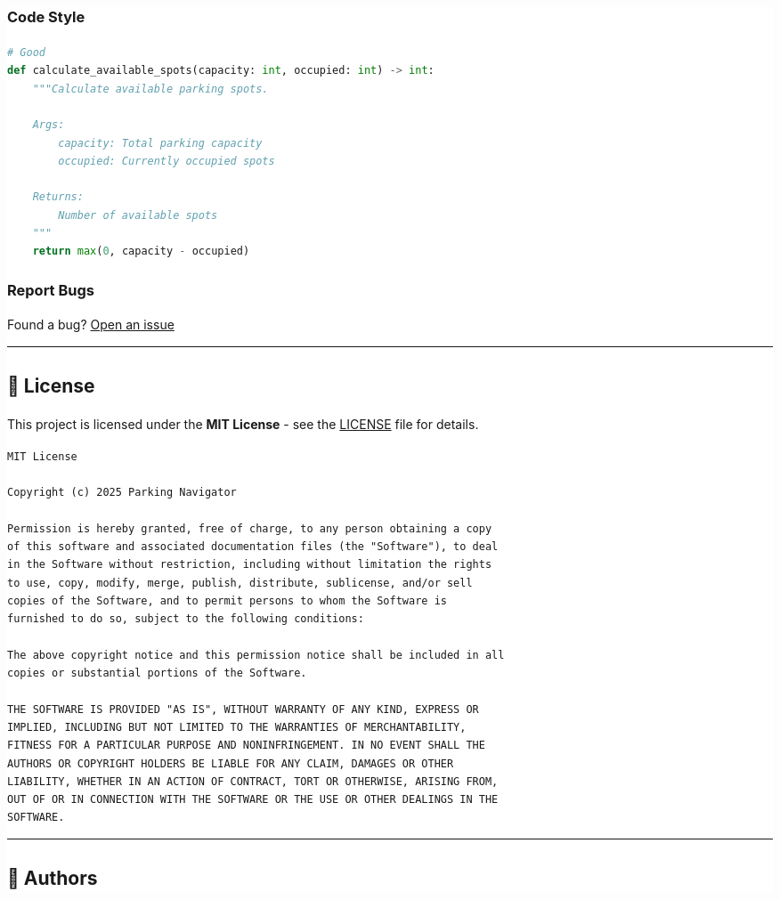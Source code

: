 ### Code Style
```python
# Good
def calculate_available_spots(capacity: int, occupied: int) -> int:
    """Calculate available parking spots.
    
    Args:
        capacity: Total parking capacity
        occupied: Currently occupied spots
        
    Returns:
        Number of available spots
    """
    return max(0, capacity - occupied)
```

### Report Bugs
Found a bug? [Open an issue](https://github.com/yourusername/parking_navigator/issues)

---

## 📝 License

This project is licensed under the **MIT License** - see the [LICENSE](LICENSE) file for details.

```
MIT License

Copyright (c) 2025 Parking Navigator

Permission is hereby granted, free of charge, to any person obtaining a copy
of this software and associated documentation files (the "Software"), to deal
in the Software without restriction, including without limitation the rights
to use, copy, modify, merge, publish, distribute, sublicense, and/or sell
copies of the Software, and to permit persons to whom the Software is
furnished to do so, subject to the following conditions:

The above copyright notice and this permission notice shall be included in all
copies or substantial portions of the Software.

THE SOFTWARE IS PROVIDED "AS IS", WITHOUT WARRANTY OF ANY KIND, EXPRESS OR
IMPLIED, INCLUDING BUT NOT LIMITED TO THE WARRANTIES OF MERCHANTABILITY,
FITNESS FOR A PARTICULAR PURPOSE AND NONINFRINGEMENT. IN NO EVENT SHALL THE
AUTHORS OR COPYRIGHT HOLDERS BE LIABLE FOR ANY CLAIM, DAMAGES OR OTHER
LIABILITY, WHETHER IN AN ACTION OF CONTRACT, TORT OR OTHERWISE, ARISING FROM,
OUT OF OR IN CONNECTION WITH THE SOFTWARE OR THE USE OR OTHER DEALINGS IN THE
SOFTWARE.
```

---

## 👥 Authors
